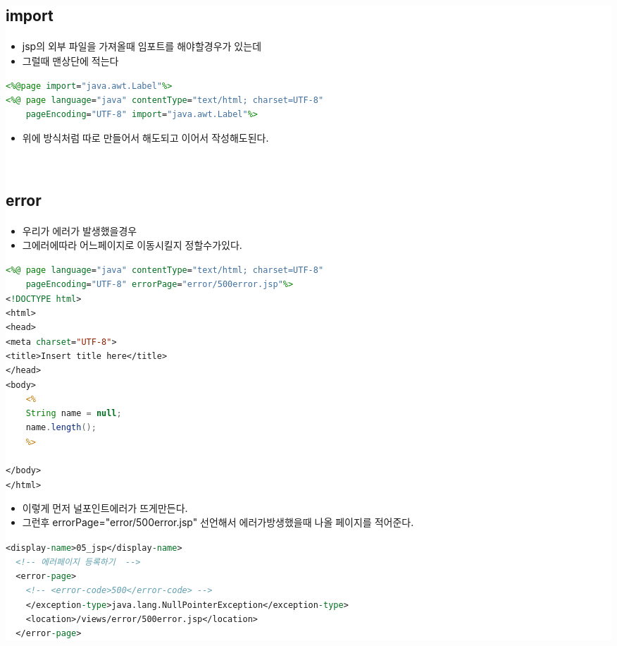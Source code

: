 

## import

- jsp의 외부 파일을 가져올때 임포트를 해야할경우가 있는데
- 그럴때 맨상단에 적는다

```jsp
<%@page import="java.awt.Label"%>
<%@ page language="java" contentType="text/html; charset=UTF-8"
	pageEncoding="UTF-8" import="java.awt.Label"%>
```



- 위에 방식처럼 따로 만들어서 해도되고 이어서 작성해도된다.



<br/>



##  error

- 우리가 에러가 발생했을경우
- 그에러에따라 어느페이지로 이동시킬지 정할수가있다.

```jsp
<%@ page language="java" contentType="text/html; charset=UTF-8"
	pageEncoding="UTF-8" errorPage="error/500error.jsp"%>
<!DOCTYPE html>
<html>
<head>
<meta charset="UTF-8">
<title>Insert title here</title>
</head>
<body>
	<%
	String name = null;
	name.length();
	%>

</body>
</html>
```

- 이렇게 먼저 널포인트에러가 뜨게만든다.
- 그런후  errorPage="error/500error.jsp" 선언해서 에러가방생했을때 나올 페이지를 적어준다.



```jsp
<display-name>05_jsp</display-name>
  <!-- 에러페이지 등록하기  -->
  <error-page>
  	<!-- <error-code>500</error-code> -->
  	</exception-type>java.lang.NullPointerException</exception-type>
  	<location>/views/error/500error.jsp</location>
  </error-page>
```
